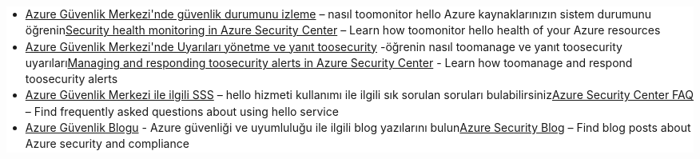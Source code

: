 * <span data-ttu-id="acd9e-259">[Azure Güvenlik Merkezi'nde güvenlik durumunu izleme](security-center-monitoring.md) – nasıl toomonitor hello Azure kaynaklarınızın sistem durumunu öğrenin</span><span class="sxs-lookup"><span data-stu-id="acd9e-259">[Security health monitoring in Azure Security Center](security-center-monitoring.md) – Learn how toomonitor hello health of your Azure resources</span></span>
* <span data-ttu-id="acd9e-260">[Azure Güvenlik Merkezi'nde Uyarıları yönetme ve yanıt toosecurity](security-center-managing-and-responding-alerts.md) -öğrenin nasıl toomanage ve yanıt toosecurity uyarıları</span><span class="sxs-lookup"><span data-stu-id="acd9e-260">[Managing and responding toosecurity alerts in Azure Security Center](security-center-managing-and-responding-alerts.md) - Learn how toomanage and respond toosecurity alerts</span></span>
* <span data-ttu-id="acd9e-261">[Azure Güvenlik Merkezi ile ilgili SSS](security-center-faq.md) – hello hizmeti kullanımı ile ilgili sık sorulan soruları bulabilirsiniz</span><span class="sxs-lookup"><span data-stu-id="acd9e-261">[Azure Security Center FAQ](security-center-faq.md) – Find frequently asked questions about using hello service</span></span>
* <span data-ttu-id="acd9e-262">[Azure Güvenlik Blogu](http://blogs.msdn.com/b/azuresecurity/) - Azure güvenliği ve uyumluluğu ile ilgili blog yazılarını bulun</span><span class="sxs-lookup"><span data-stu-id="acd9e-262">[Azure Security Blog](http://blogs.msdn.com/b/azuresecurity/) – Find blog posts about Azure security and compliance</span></span>
